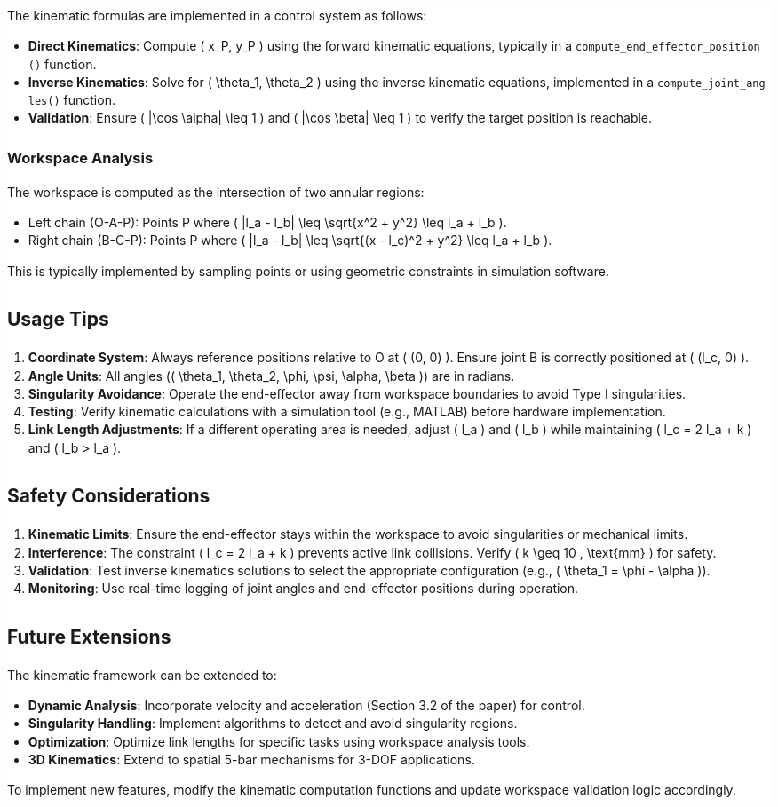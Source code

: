 The kinematic formulas are implemented in a control system as follows:

- **Direct Kinematics**: Compute \( x_P, y_P \) using the forward kinematic equations, typically in a `compute_end_effector_position()` function.
- **Inverse Kinematics**: Solve for \( \theta_1, \theta_2 \) using the inverse kinematic equations, implemented in a `compute_joint_angles()` function.
- **Validation**: Ensure \( |\cos \alpha| \leq 1 \) and \( |\cos \beta| \leq 1 \) to verify the target position is reachable.

### Workspace Analysis

The workspace is computed as the intersection of two annular regions:

- Left chain (O-A-P): Points P where \( |l_a - l_b| \leq \sqrt{x^2 + y^2} \leq l_a + l_b \).
- Right chain (B-C-P): Points P where \( |l_a - l_b| \leq \sqrt{(x - l_c)^2 + y^2} \leq l_a + l_b \).

This is typically implemented by sampling points or using geometric constraints in simulation software.

## Usage Tips

1. **Coordinate System**: Always reference positions relative to O at \( (0, 0) \). Ensure joint B is correctly positioned at \( (l_c, 0) \).
2. **Angle Units**: All angles (\( \theta_1, \theta_2, \phi, \psi, \alpha, \beta \)) are in radians.
3. **Singularity Avoidance**: Operate the end-effector away from workspace boundaries to avoid Type I singularities.
4. **Testing**: Verify kinematic calculations with a simulation tool (e.g., MATLAB) before hardware implementation.
5. **Link Length Adjustments**: If a different operating area is needed, adjust \( l_a \) and \( l_b \) while maintaining \( l_c = 2 l_a + k \) and \( l_b > l_a \).

## Safety Considerations

1. **Kinematic Limits**: Ensure the end-effector stays within the workspace to avoid singularities or mechanical limits.
2. **Interference**: The constraint \( l_c = 2 l_a + k \) prevents active link collisions. Verify \( k \geq 10 \, \text{mm} \) for safety.
3. **Validation**: Test inverse kinematics solutions to select the appropriate configuration (e.g., \( \theta_1 = \phi - \alpha \)).
4. **Monitoring**: Use real-time logging of joint angles and end-effector positions during operation.

## Future Extensions

The kinematic framework can be extended to:

- **Dynamic Analysis**: Incorporate velocity and acceleration (Section 3.2 of the paper) for control.
- **Singularity Handling**: Implement algorithms to detect and avoid singularity regions.
- **Optimization**: Optimize link lengths for specific tasks using workspace analysis tools.
- **3D Kinematics**: Extend to spatial 5-bar mechanisms for 3-DOF applications.

To implement new features, modify the kinematic computation functions and update workspace validation logic accordingly.
